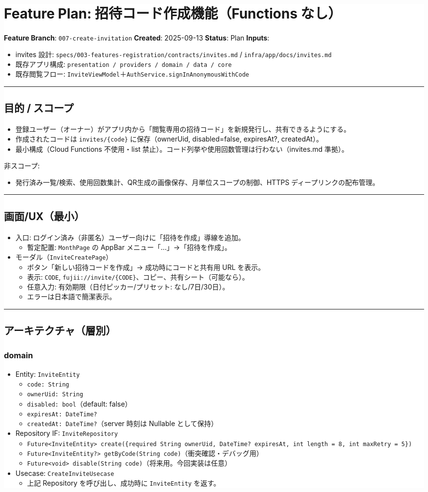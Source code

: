 # Feature Plan: 招待コード作成機能（Functions なし）

**Feature Branch**: `007-create-invitation`
**Created**: 2025-09-13
**Status**: Plan
**Inputs**:
- invites 設計: `specs/003-features-registration/contracts/invites.md` / `infra/app/docs/invites.md`
- 既存アプリ構成: `presentation / providers / domain / data / core`
- 既存閲覧フロー: `InviteViewModel`＋`AuthService.signInAnonymousWithCode`

---

## 目的 / スコープ
- 登録ユーザー（オーナー）がアプリ内から「閲覧専用の招待コード」を新規発行し、共有できるようにする。
- 作成されたコードは `invites/{code}` に保存（ownerUid, disabled=false, expiresAt?, createdAt）。
- 最小構成（Cloud Functions 不使用・list 禁止）。コード列挙や使用回数管理は行わない（invites.md 準拠）。

非スコープ:
- 発行済み一覧/検索、使用回数集計、QR生成の画像保存、月単位スコープの制御、HTTPS ディープリンクの配布管理。

---

## 画面/UX（最小）
- 入口: ログイン済み（非匿名）ユーザー向けに「招待を作成」導線を追加。
  - 暫定配置: `MonthPage` の AppBar メニュー「…」→「招待を作成」。
- モーダル（`InviteCreatePage`）
  - ボタン「新しい招待コードを作成」→ 成功時にコードと共有用 URL を表示。
  - 表示: `CODE`, `fujii://invite/{CODE}`、コピー、共有シート（可能なら）。
  - 任意入力: 有効期限（日付ピッカー/プリセット: なし/7日/30日）。
  - エラーは日本語で簡潔表示。

---

## アーキテクチャ（層別）

### domain
- Entity: `InviteEntity`
  - `code: String`
  - `ownerUid: String`
  - `disabled: bool`（default: false）
  - `expiresAt: DateTime?`
  - `createdAt: DateTime?`（server 時刻は Nullable として保持）
- Repository IF: `InviteRepository`
  - `Future<InviteEntity> create({required String ownerUid, DateTime? expiresAt, int length = 8, int maxRetry = 5})`
  - `Future<InviteEntity?> getByCode(String code)`（衝突確認・デバッグ用）
  - `Future<void> disable(String code)`（将来用。今回実装は任意）
- Usecase: `CreateInviteUsecase`
  - 上記 Repository を呼び出し、成功時に `InviteEntity` を返す。
